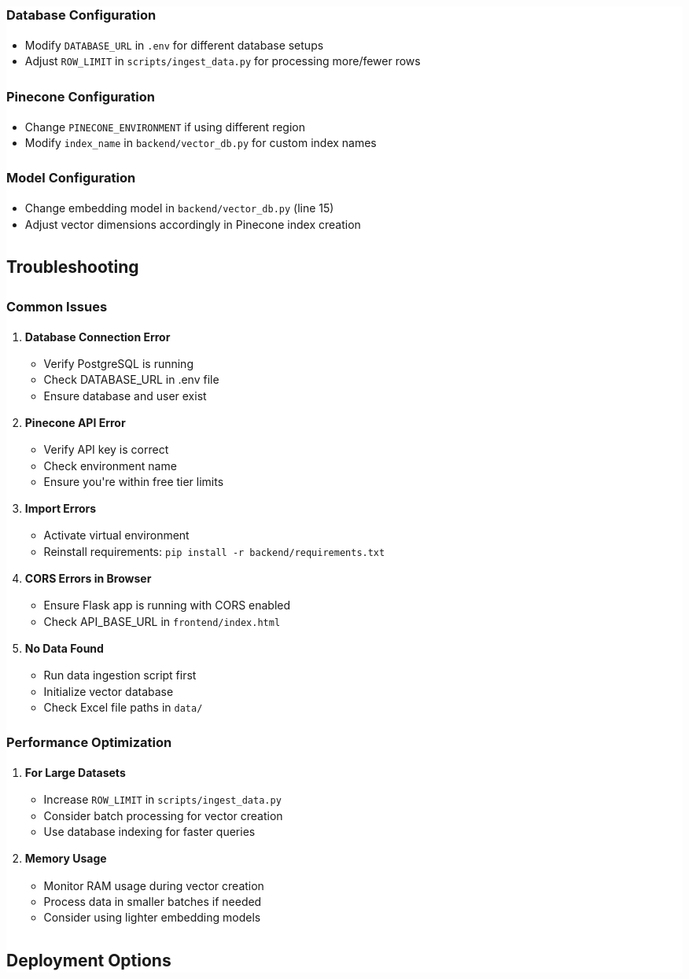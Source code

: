 ### Database Configuration
- Modify `DATABASE_URL` in `.env` for different database setups
- Adjust `ROW_LIMIT` in `scripts/ingest_data.py` for processing more/fewer rows

### Pinecone Configuration
- Change `PINECONE_ENVIRONMENT` if using different region
- Modify `index_name` in `backend/vector_db.py` for custom index names

### Model Configuration
- Change embedding model in `backend/vector_db.py` (line 15)
- Adjust vector dimensions accordingly in Pinecone index creation

## Troubleshooting

### Common Issues

1. **Database Connection Error**
   - Verify PostgreSQL is running
   - Check DATABASE_URL in .env file
   - Ensure database and user exist

2. **Pinecone API Error**
   - Verify API key is correct
   - Check environment name
   - Ensure you're within free tier limits

3. **Import Errors**
   - Activate virtual environment
   - Reinstall requirements: `pip install -r backend/requirements.txt`

4. **CORS Errors in Browser**
   - Ensure Flask app is running with CORS enabled
   - Check API_BASE_URL in `frontend/index.html`

5. **No Data Found**
   - Run data ingestion script first
   - Initialize vector database
   - Check Excel file paths in `data/`

### Performance Optimization

1. **For Large Datasets**
   - Increase `ROW_LIMIT` in `scripts/ingest_data.py`
   - Consider batch processing for vector creation
   - Use database indexing for faster queries

2. **Memory Usage**
   - Monitor RAM usage during vector creation
   - Process data in smaller batches if needed
   - Consider using lighter embedding models

## Deployment Options
